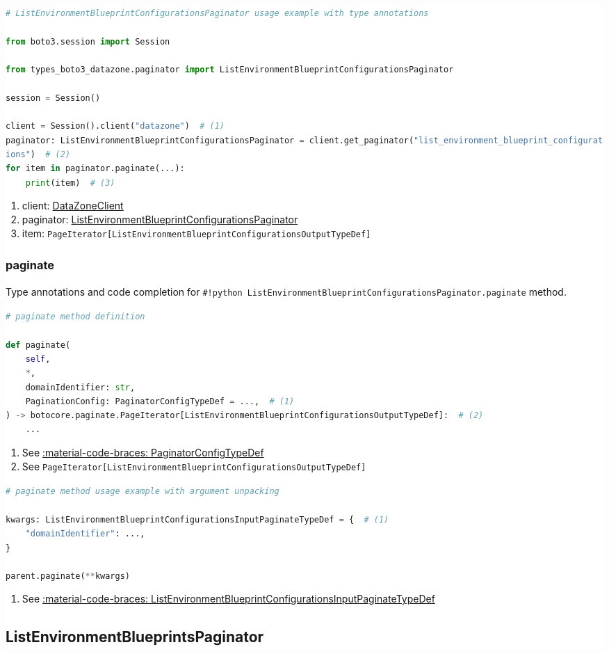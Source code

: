 ```python
# ListEnvironmentBlueprintConfigurationsPaginator usage example with type annotations

from boto3.session import Session

from types_boto3_datazone.paginator import ListEnvironmentBlueprintConfigurationsPaginator

session = Session()

client = Session().client("datazone")  # (1)
paginator: ListEnvironmentBlueprintConfigurationsPaginator = client.get_paginator("list_environment_blueprint_configurations")  # (2)
for item in paginator.paginate(...):
    print(item)  # (3)
```

1. client: [DataZoneClient](./client.md)
2. paginator: [ListEnvironmentBlueprintConfigurationsPaginator](./paginators.md#listenvironmentblueprintconfigurationspaginator)
3. item: `PageIterator[ListEnvironmentBlueprintConfigurationsOutputTypeDef]`


### paginate

Type annotations and code completion for `#!python ListEnvironmentBlueprintConfigurationsPaginator.paginate` method.

```python
# paginate method definition

def paginate(
    self,
    *,
    domainIdentifier: str,
    PaginationConfig: PaginatorConfigTypeDef = ...,  # (1)
) -> botocore.paginate.PageIterator[ListEnvironmentBlueprintConfigurationsOutputTypeDef]:  # (2)
    ...
```

1. See [:material-code-braces: PaginatorConfigTypeDef](./type_defs.md#paginatorconfigtypedef)
2. See `PageIterator[ListEnvironmentBlueprintConfigurationsOutputTypeDef]`


```python
# paginate method usage example with argument unpacking

kwargs: ListEnvironmentBlueprintConfigurationsInputPaginateTypeDef = {  # (1)
    "domainIdentifier": ...,
}

parent.paginate(**kwargs)
```

1. See [:material-code-braces: ListEnvironmentBlueprintConfigurationsInputPaginateTypeDef](./type_defs.md#listenvironmentblueprintconfigurationsinputpaginatetypedef)
## ListEnvironmentBlueprintsPaginator
